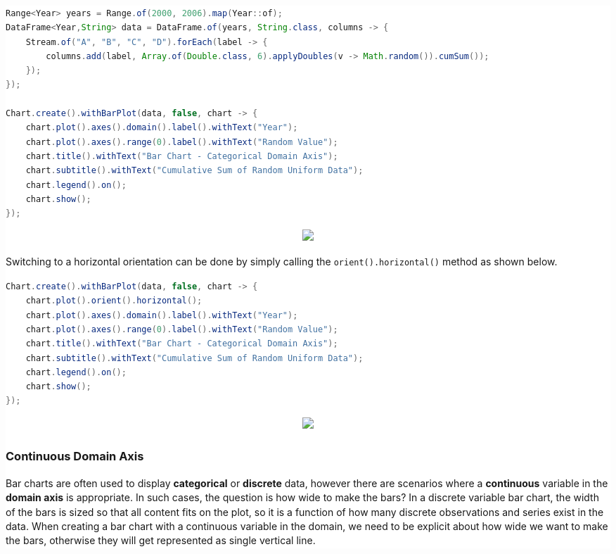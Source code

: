 <?prettify?>
```java
Range<Year> years = Range.of(2000, 2006).map(Year::of);
DataFrame<Year,String> data = DataFrame.of(years, String.class, columns -> {
    Stream.of("A", "B", "C", "D").forEach(label -> {
        columns.add(label, Array.of(Double.class, 6).applyDoubles(v -> Math.random()).cumSum());
    });
});

Chart.create().withBarPlot(data, false, chart -> {
    chart.plot().axes().domain().label().withText("Year");
    chart.plot().axes().range(0).label().withText("Random Value");
    chart.title().withText("Bar Chart - Categorical Domain Axis");
    chart.subtitle().withText("Cumulative Sum of Random Uniform Data");
    chart.legend().on();
    chart.show();
});
```

<p align="center">
    <img class="chart" src="../../../images/charts/chart-bars-1.png"/>
</p>

Switching to a horizontal orientation can be done by simply calling the `orient().horizontal()` method as shown below.

<?prettify?>
```java
Chart.create().withBarPlot(data, false, chart -> {
    chart.plot().orient().horizontal();
    chart.plot().axes().domain().label().withText("Year");
    chart.plot().axes().range(0).label().withText("Random Value");
    chart.title().withText("Bar Chart - Categorical Domain Axis");
    chart.subtitle().withText("Cumulative Sum of Random Uniform Data");
    chart.legend().on();
    chart.show();
});
```

<p align="center">
    <img class="chart" src="../../../images/charts/chart-bars-2.png"/>
</p>

### Continuous Domain Axis

Bar charts are often used to display **categorical** or **discrete** data, however there are scenarios where a 
**continuous** variable in the **domain axis** is appropriate. In such cases, the question is how wide to make the bars? 
In a discrete variable bar chart, the width of the bars is sized so that all content fits on the plot, so it is a 
function of how many discrete observations and series exist in the data. When creating a bar chart with a continuous 
variable in the domain, we need to be explicit about how wide we want to make the bars, otherwise they will get 
represented as single vertical line.
